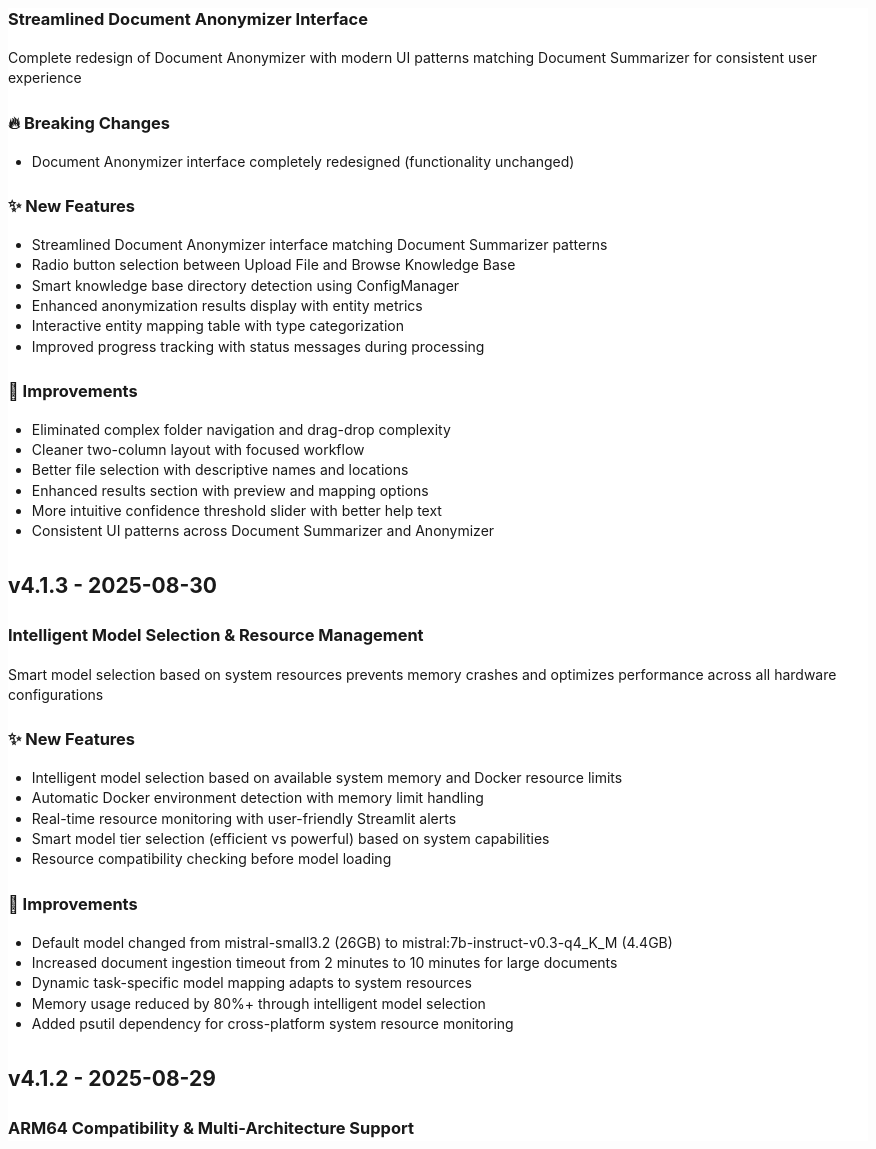 ### Streamlined Document Anonymizer Interface

Complete redesign of Document Anonymizer with modern UI patterns matching Document Summarizer for consistent user experience

### 🔥 Breaking Changes
- Document Anonymizer interface completely redesigned (functionality unchanged)

### ✨ New Features
- Streamlined Document Anonymizer interface matching Document Summarizer patterns
- Radio button selection between Upload File and Browse Knowledge Base
- Smart knowledge base directory detection using ConfigManager
- Enhanced anonymization results display with entity metrics
- Interactive entity mapping table with type categorization
- Improved progress tracking with status messages during processing

### 🚀 Improvements
- Eliminated complex folder navigation and drag-drop complexity
- Cleaner two-column layout with focused workflow
- Better file selection with descriptive names and locations
- Enhanced results section with preview and mapping options
- More intuitive confidence threshold slider with better help text
- Consistent UI patterns across Document Summarizer and Anonymizer

## v4.1.3 - 2025-08-30

### Intelligent Model Selection & Resource Management

Smart model selection based on system resources prevents memory crashes and optimizes performance across all hardware configurations

### ✨ New Features
- Intelligent model selection based on available system memory and Docker resource limits
- Automatic Docker environment detection with memory limit handling
- Real-time resource monitoring with user-friendly Streamlit alerts
- Smart model tier selection (efficient vs powerful) based on system capabilities
- Resource compatibility checking before model loading

### 🚀 Improvements
- Default model changed from mistral-small3.2 (26GB) to mistral:7b-instruct-v0.3-q4_K_M (4.4GB)
- Increased document ingestion timeout from 2 minutes to 10 minutes for large documents
- Dynamic task-specific model mapping adapts to system resources
- Memory usage reduced by 80%+ through intelligent model selection
- Added psutil dependency for cross-platform system resource monitoring

## v4.1.2 - 2025-08-29

### ARM64 Compatibility & Multi-Architecture Support
